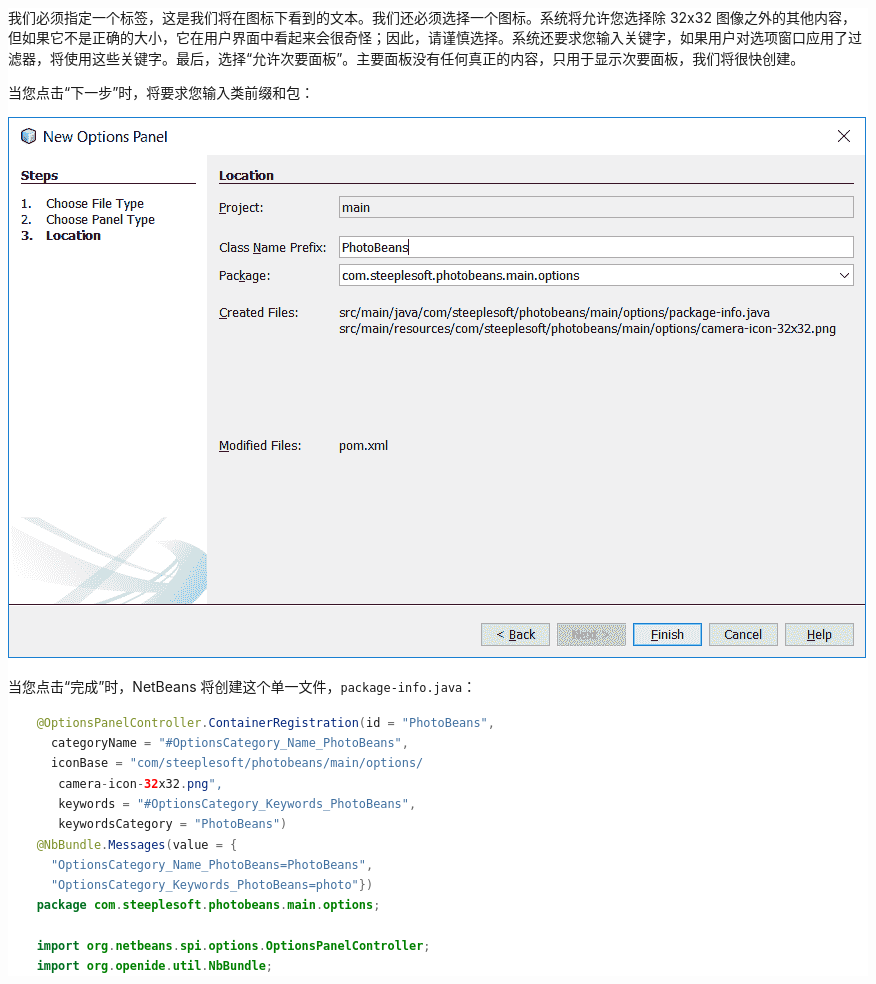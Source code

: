 我们必须指定一个标签，这是我们将在图标下看到的文本。我们还必须选择一个图标。系统将允许您选择除 32x32 图像之外的其他内容，但如果它不是正确的大小，它在用户界面中看起来会很奇怪；因此，请谨慎选择。系统还要求您输入关键字，如果用户对选项窗口应用了过滤器，将使用这些关键字。最后，选择“允许次要面板”。主要面板没有任何真正的内容，只用于显示次要面板，我们将很快创建。

当您点击“下一步”时，将要求您输入类前缀和包：

![](img/58423d52-bfb4-46b1-a482-499a076a6a7b.png)

当您点击“完成”时，NetBeans 将创建这个单一文件，`package-info.java`：

```java
    @OptionsPanelController.ContainerRegistration(id = "PhotoBeans", 
      categoryName = "#OptionsCategory_Name_PhotoBeans",  
      iconBase = "com/steeplesoft/photobeans/main/options/
       camera-icon-32x32.png",  
       keywords = "#OptionsCategory_Keywords_PhotoBeans",  
       keywordsCategory = "PhotoBeans") 
    @NbBundle.Messages(value = { 
      "OptionsCategory_Name_PhotoBeans=PhotoBeans",  
      "OptionsCategory_Keywords_PhotoBeans=photo"}) 
    package com.steeplesoft.photobeans.main.options; 

    import org.netbeans.spi.options.OptionsPanelController; 
    import org.openide.util.NbBundle; 

```
